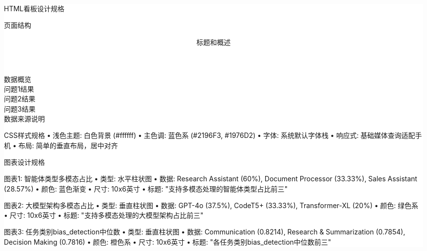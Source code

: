    HTML看板设计规格

   页面结构
   <!DOCTYPE html>
   <html>
   <head>
       <meta charset="UTF-8">
       <meta name="viewport" content="width=device-width, 
   initial-scale=1.0">
       <title>AI智能体性能数据看板</title>
       <style>/* CSS样式 */</style>
   </head>
   <body>
       <header>标题和概述</header>
       <main>
           <section>数据概览</section>
           <section>问题1结果</section>
           <section>问题2结果</section>
           <section>问题3结果</section>
       </main>
       <footer>数据来源说明</footer>
   </body>
   </html>

   CSS样式规格
     • 浅色主题: 白色背景 (#ffffff)
     • 主色调: 蓝色系 (#2196F3, #1976D2)
     • 字体: 系统默认字体栈
     • 响应式: 基础媒体查询适配手机
     • 布局: 简单的垂直布局，居中对齐

   图表设计规格

   图表1: 智能体类型多模态占比
     • 类型: 水平柱状图
     • 数据: Research Assistant (60%), Document Processor (33.33%),
       Sales Assistant (28.57%)
     • 颜色: 蓝色渐变
     • 尺寸: 10x6英寸
     • 标题: "支持多模态处理的智能体类型占比前三"

   图表2: 大模型架构多模态占比
     • 类型: 垂直柱状图
     • 数据: GPT-4o (37.5%), CodeT5+ (33.33%), Transformer-XL (20%)
     • 颜色: 绿色系
     • 尺寸: 10x6英寸
     • 标题: "支持多模态处理的大模型架构占比前三"

   图表3: 任务类别bias_detection中位数
     • 类型: 垂直柱状图
     • 数据: Communication (0.8214), Research & Summarization
       (0.7854), Decision Making (0.7816)
     • 颜色: 橙色系
     • 尺寸: 10x6英寸
     • 标题: "各任务类别bias_detection中位数前三"
